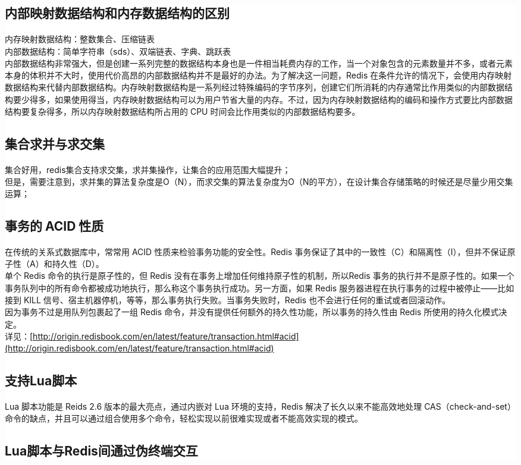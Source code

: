 

## 内部映射数据结构和内存数据结构的区别





内存映射数据结构：整数集合、压缩链表     
内部数据结构：简单字符串（sds）、双端链表、字典、跳跃表      
内部数据结构非常强大，但是创建一系列完整的数据结构本身也是一件相当耗费内存的工作，当一个对象包含的元素数量并不多，或者元素本身的体积并不大时，使用代价高昂的内部数据结构并不是最好的办法。为了解决这一问题，Redis 在条件允许的情况下，会使用内存映射数据结构来代替内部数据结构。内存映射数据结构是一系列经过特殊编码的字节序列，创建它们所消耗的内存通常比作用类似的内部数据结构要少得多，如果使用得当，内存映射数据结构可以为用户节省大量的内存。不过，因为内存映射数据结构的编码和操作方式要比内部数据结构要复杂得多，所以内存映射数据结构所占用的 CPU 时间会比作用类似的内部数据结构要多。





## 集合求并与求交集





集合好用，redis集合支持求交集，求并集操作，让集合的应用范围大幅提升；     
但是，需要注意到，求并集的算法复杂度是O（N），而求交集的算法复杂度为O（N的平方），在设计集合存储策略的时候还是尽量少用交集运算；





## 事务的 ACID 性质





在传统的关系式数据库中，常常用 ACID 性质来检验事务功能的安全性。Redis 事务保证了其中的一致性（C）和隔离性（I），但并不保证原子性（A）和持久性（D）。     
单个 Redis 命令的执行是原子性的，但 Redis 没有在事务上增加任何维持原子性的机制，所以Redis 事务的执行并不是原子性的。如果一个事务队列中的所有命令都被成功地执行，那么称这个事务执行成功。另一方面，如果 Redis 服务器进程在执行事务的过程中被停止——比如接到 KILL 信号、宿主机器停机，等等，那么事务执行失败。当事务失败时，Redis 也不会进行任何的重试或者回滚动作。      
因为事务不过是用队列包裹起了一组 Redis 命令，并没有提供任何额外的持久性功能，所以事务的持久性由 Redis 所使用的持久化模式决定。      
详见：[http://origin.redisbook.com/en/latest/feature/transaction.html#acid](http://origin.redisbook.com/en/latest/feature/transaction.html#acid)





## 支持Lua脚本





Lua 脚本功能是 Reids 2.6 版本的最大亮点，通过内嵌对 Lua 环境的支持，Redis 解决了长久以来不能高效地处理 CAS（check-and-set）命令的缺点，并且可以通过组合使用多个命令，轻松实现以前很难实现或者不能高效实现的模式。





## Lua脚本与Redis间通过伪终端交互



